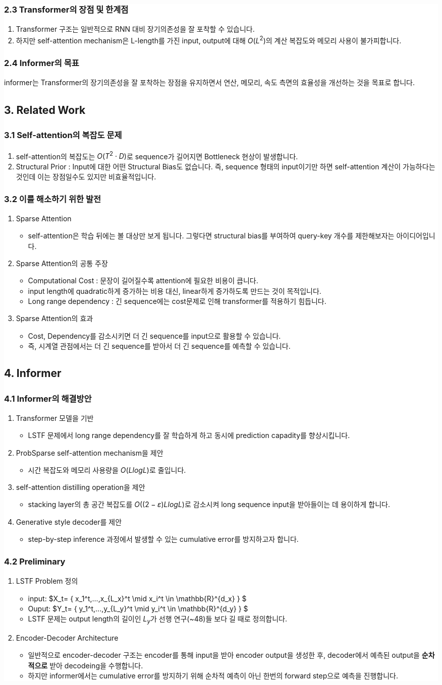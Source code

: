 ### 2.3 Transformer의 장점 및 한계점
1. Transformer 구조는 일반적으로 RNN 대비 장기의존성을 잘 포착할 수 있습니다.
2. 하지만 self-attention mechanism은 L-length를 가진 input, output에 대해 $O(L^2)$의 계산 복잡도와 메모리 사용이 불가피합니다.

### 2.4 Informer의 목표
informer는 Transformer의 장기의존성을 잘 포착하는 장점을 유지하면서 연산, 메모리, 속도 측면의 효율성을 개선하는 것을 목표로 합니다.

## 3. Related Work
### 3.1 Self-attention의 복잡도 문제
1. self-attention의 복잡도는 $O(T^2 \cdot D)$로 sequence가 길어지면 Bottleneck 현상이 발생합니다.
2. Structural Prior : Input에 대한 어떤 Structural Bias도 없습니다. 즉, sequence 형태의 input이기만 하면 self-attention 계산이 가능하다는 것인데 이는 장점일수도 있지만 비효율적입니다.

### 3.2 이를 해소하기 위한 발전
1. Sparse Attention
    * self-attention은 학습 뒤에는 볼 대상만 보게 됩니다. 그렇다면 structural bias를 부여하여 query-key 개수를 제한해보자는 아이디어입니다.

2. Sparse Attention의 공통 주장
    * Computational Cost : 문장이 길어질수록 attention에 필요한 비용이 큽니다.
    * input length에 quadratic하게 증가하는 비용 대신, linear하게 증가하도록 만드는 것이 목적입니다.
    * Long range dependency : 긴 sequence에는 cost문제로 인해 transformer를 적용하기 힘듭니다.

3. Sparse Attention의 효과
    * Cost, Dependency를 감소시키면 더 긴 sequence를 input으로 활용할 수 있습니다.
    * 즉, 시계열 관점에서는 더 긴 sequence를 받아서 더 긴 sequence를 예측할 수 있습니다.

## 4. Informer
### 4.1 Informer의 해결방안
1. Transformer 모델을 기반
    * LSTF 문제에서 long range dependency를 잘 학습하게 하고 동시에 prediction capadity를 향상시킵니다.

2. ProbSparse self-attention mechanism을 제안
    * 시간 복잡도와 메모리 사용량을 $O(LlogL)$로 줄입니다.

3. self-attention distilling operation을 제안
    * stacking layer의 총 공간 복잡도를 $O((2-\varepsilon)LlogL)$로 감소시켜 long sequence input을 받아들이는 데 용이하게 합니다.

4. Generative style decoder를 제안
    * step-by-step inference 과정에서 발생할 수 있는 cumulative error를 방지하고자 합니다.

### 4.2 Preliminary

1. LSTF Problem 정의
    * input: $X_t= \{ x_1^t,...,x_{L_x}^t \mid x_i^t \in \mathbb{R}^{d_x} \} $
    * Ouput: $Y_t= \{ y_1^t,...,y_{L_y}^t \mid y_i^t \in \mathbb{R}^{d_y} \} $ 
    * LSTF 문제는 output length의 길이인 $L_y$가 선행 연구(~48)들 보다 길 때로 정의합니다.

2. Encoder-Decoder Architecture
    * 일반적으로 encoder-decoder 구조는 encoder를 통해 input을 받아 encoder output을 생성한 후, decoder에서 예측된 output을 **순차적으로** 받아 decodeing을 수행합니다.
    * 하지만 informer에서는 cumulative error를 방지하기 위해 순차적 예측이 아닌 한번의 forward step으로 예측을 진행합니다. 
